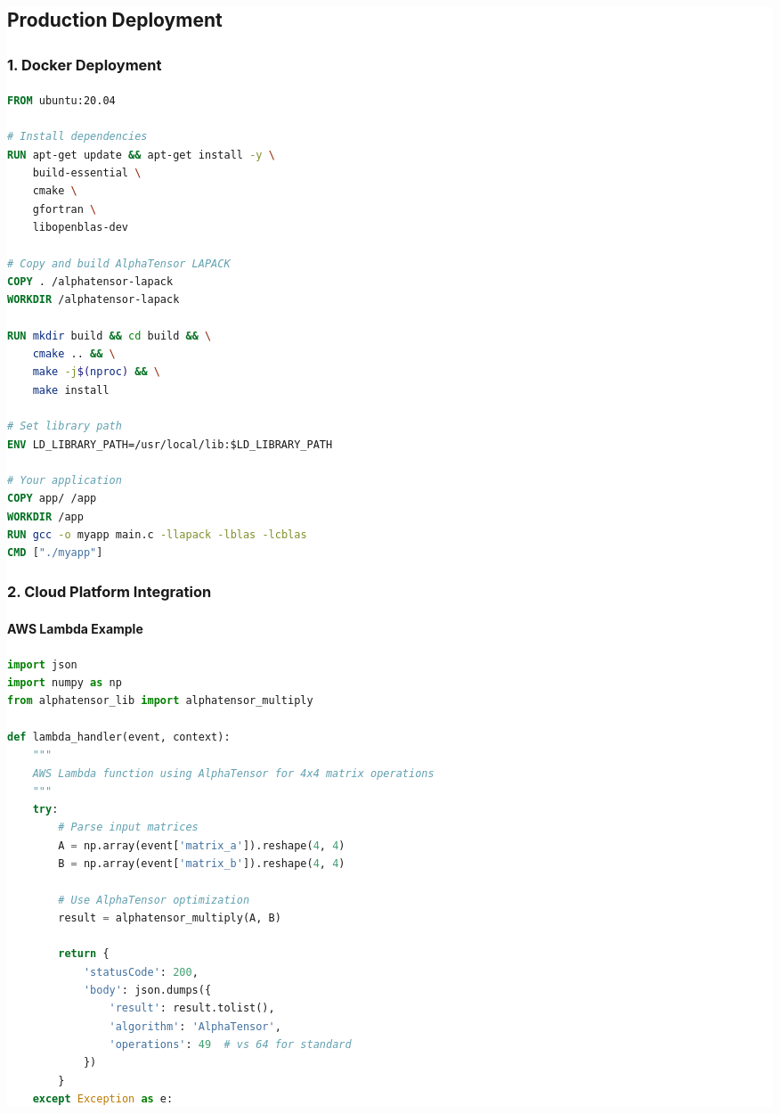 
## Production Deployment

### 1. Docker Deployment

```dockerfile
FROM ubuntu:20.04

# Install dependencies
RUN apt-get update && apt-get install -y \
    build-essential \
    cmake \
    gfortran \
    libopenblas-dev

# Copy and build AlphaTensor LAPACK
COPY . /alphatensor-lapack
WORKDIR /alphatensor-lapack

RUN mkdir build && cd build && \
    cmake .. && \
    make -j$(nproc) && \
    make install

# Set library path
ENV LD_LIBRARY_PATH=/usr/local/lib:$LD_LIBRARY_PATH

# Your application
COPY app/ /app
WORKDIR /app
RUN gcc -o myapp main.c -llapack -lblas -lcblas
CMD ["./myapp"]
```

### 2. Cloud Platform Integration

#### AWS Lambda Example
```python
import json
import numpy as np
from alphatensor_lib import alphatensor_multiply

def lambda_handler(event, context):
    """
    AWS Lambda function using AlphaTensor for 4x4 matrix operations
    """
    try:
        # Parse input matrices
        A = np.array(event['matrix_a']).reshape(4, 4)
        B = np.array(event['matrix_b']).reshape(4, 4)
        
        # Use AlphaTensor optimization
        result = alphatensor_multiply(A, B)
        
        return {
            'statusCode': 200,
            'body': json.dumps({
                'result': result.tolist(),
                'algorithm': 'AlphaTensor',
                'operations': 49  # vs 64 for standard
            })
        }
    except Exception as e:
```